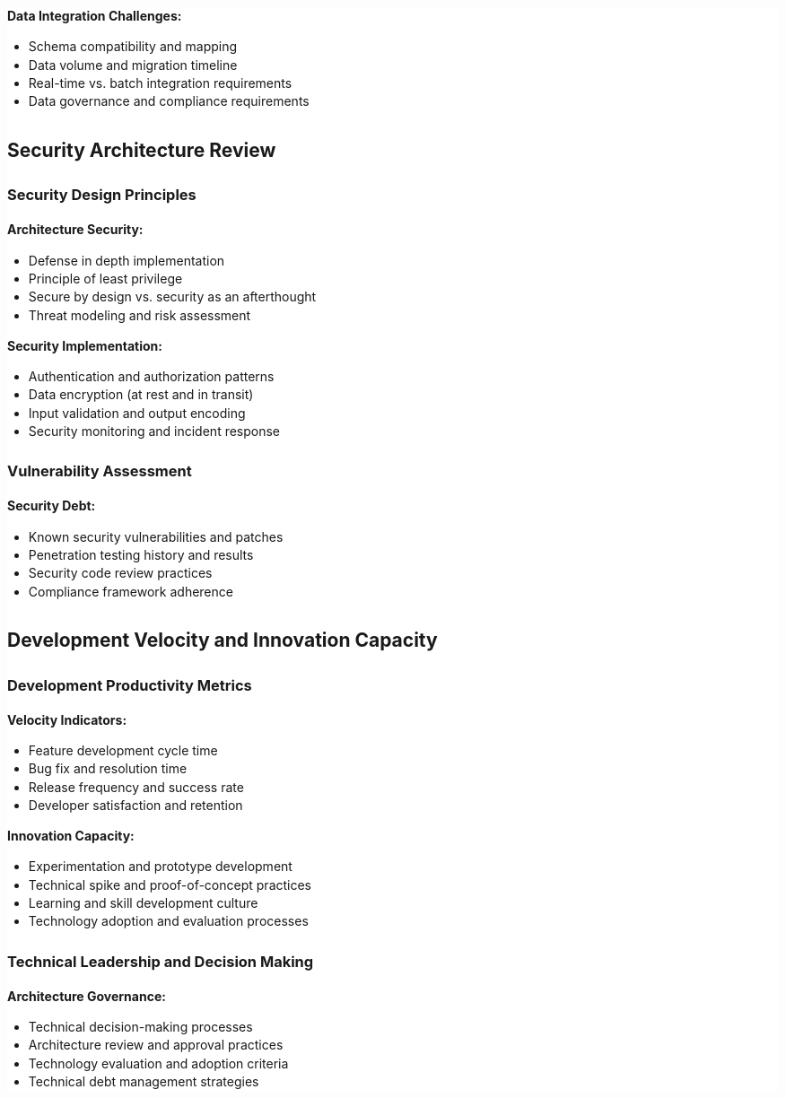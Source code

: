 **Data Integration Challenges:**
- Schema compatibility and mapping
- Data volume and migration timeline
- Real-time vs. batch integration requirements
- Data governance and compliance requirements

## Security Architecture Review

### Security Design Principles
**Architecture Security:**
- Defense in depth implementation
- Principle of least privilege
- Secure by design vs. security as an afterthought
- Threat modeling and risk assessment

**Security Implementation:**
- Authentication and authorization patterns
- Data encryption (at rest and in transit)
- Input validation and output encoding
- Security monitoring and incident response

### Vulnerability Assessment
**Security Debt:**
- Known security vulnerabilities and patches
- Penetration testing history and results
- Security code review practices
- Compliance framework adherence

## Development Velocity and Innovation Capacity

### Development Productivity Metrics
**Velocity Indicators:**
- Feature development cycle time
- Bug fix and resolution time
- Release frequency and success rate
- Developer satisfaction and retention

**Innovation Capacity:**
- Experimentation and prototype development
- Technical spike and proof-of-concept practices
- Learning and skill development culture
- Technology adoption and evaluation processes

### Technical Leadership and Decision Making
**Architecture Governance:**
- Technical decision-making processes
- Architecture review and approval practices
- Technology evaluation and adoption criteria
- Technical debt management strategies
